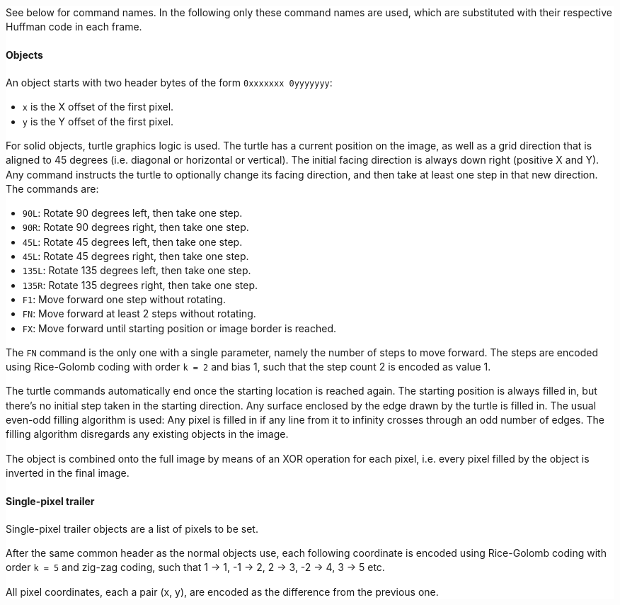 See below for command names. In the following only these command names are used, which are substituted with their respective Huffman code in each frame.

#### Objects

An object starts with two header bytes of the form `0xxxxxxx 0yyyyyyy`:

- `x` is the X offset of the first pixel.
- `y` is the Y offset of the first pixel.

For solid objects, turtle graphics logic is used. The turtle has a current position on the image, as well as a grid direction that is aligned to 45 degrees (i.e. diagonal or horizontal or vertical). The initial facing direction is always down right (positive X and Y). Any command instructs the turtle to optionally change its facing direction, and then take at least one step in that new direction. The commands are:

- `90L`: Rotate 90 degrees left, then take one step.
- `90R`: Rotate 90 degrees right, then take one step.
- `45L`: Rotate 45 degrees left, then take one step.
- `45L`: Rotate 45 degrees right, then take one step.
- `135L`: Rotate 135 degrees left, then take one step.
- `135R`: Rotate 135 degrees right, then take one step.
- `F1`: Move forward one step without rotating.
- `FN`: Move forward at least 2 steps without rotating.
- `FX`: Move forward until starting position or image border is reached.

The `FN` command is the only one with a single parameter, namely the number of steps to move forward. The steps are encoded using Rice-Golomb coding with order `k = 2` and bias 1, such that the step count 2 is encoded as value 1.

The turtle commands automatically end once the starting location is reached again. The starting position is always filled in, but there’s no initial step taken in the starting direction. Any surface enclosed by the edge drawn by the turtle is filled in. The usual even-odd filling algorithm is used: Any pixel is filled in if any line from it to infinity crosses through an odd number of edges. The filling algorithm disregards any existing objects in the image.

The object is combined onto the full image by means of an XOR operation for each pixel, i.e. every pixel filled by the object is inverted in the final image.

#### Single-pixel trailer

Single-pixel trailer objects are a list of pixels to be set.

After the same common header as the normal objects use, each following coordinate is encoded using Rice-Golomb coding with order `k = 5` and zig-zag coding, such that 1 -> 1, -1 -> 2, 2 -> 3, -2 -> 4, 3 -> 5 etc.

All pixel coordinates, each a pair (x, y), are encoded as the difference from the previous one.
